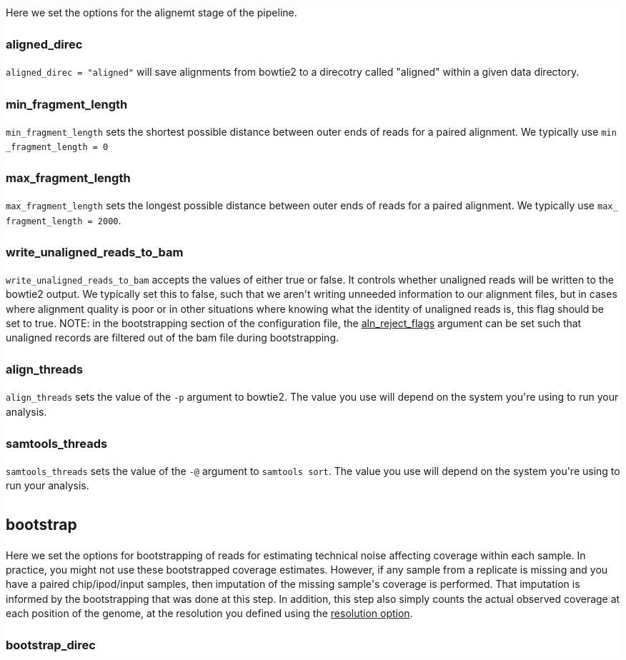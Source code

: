 Here we set the options for the alignemt stage of the pipeline.

### aligned_direc

`aligned_direc = "aligned"` will save alignments from bowtie2 to a direcotry
called "aligned" within a given data directory.

### min_fragment_length

`min_fragment_length` sets the shortest possible distance between outer ends
of reads for a paired alignment. We typically use `min_fragment_length = 0`

### max_fragment_length

`max_fragment_length` sets the longest possible distance between outer ends
of reads for a paired alignment. We typically use `max_fragment_length = 2000`.

### write_unaligned_reads_to_bam

`write_unaligned_reads_to_bam` accepts the values of either true or false.
It controls whether unaligned reads will be written to the bowtie2 output.
We typically set this to false, such that we aren't writing unneeded information
to our alignment files, but in cases where alignment quality is poor or in
other situations where knowing what the identity of unaligned reads is,
this flag should be set to true. NOTE: in the bootstrapping section of
the configuration file, the [aln\_reject\_flags](#aln-reject-flags)
argument can be set
such that unaligned records are filtered out of the bam file during
bootstrapping.

### align_threads

`align_threads` sets the value of the `-p` argument to bowtie2.
The value you use will depend on the system you're using to run your analysis.

### samtools_threads

`samtools_threads` sets the value of the `-@` argument to `samtools sort`.
The value you use will depend on the system you're using to run your analysis.

## bootstrap

Here we set the options for bootstrapping of reads for estimating technical
noise affecting coverage within each sample. In practice, you might not
use these bootstrapped coverage estimates. However, if any sample from a
replicate is missing and you have a paired chip/ipod/input samples,
then imputation of the missing sample's coverage is performed. That imputation
is informed by the bootstrapping that was done at this step. In addition,
this step also simply counts the actual observed coverage at each position
of the genome, at the resolution you defined using the [resolution option](#resolution).

### bootstrap_direc
